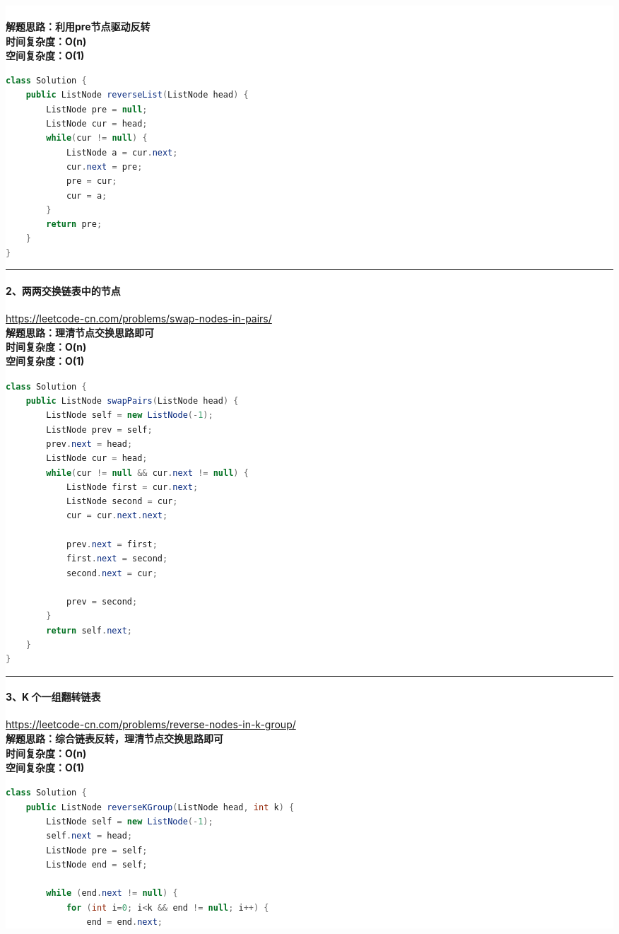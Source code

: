<br/>**解题思路：利用pre节点驱动反转
<br/>时间复杂度：O(n)
<br/>空间复杂度：O(1)**
```java
class Solution {
    public ListNode reverseList(ListNode head) {
        ListNode pre = null;
        ListNode cur = head;
        while(cur != null) {
            ListNode a = cur.next;
            cur.next = pre;
            pre = cur;
            cur = a;
        }
        return pre;
    }
}
```
----
#### 2、两两交换链表中的节点
https://leetcode-cn.com/problems/swap-nodes-in-pairs/
<br/>**解题思路：理清节点交换思路即可
<br/>时间复杂度：O(n)
<br/>空间复杂度：O(1)**
```java
class Solution {
    public ListNode swapPairs(ListNode head) {
        ListNode self = new ListNode(-1);
        ListNode prev = self;
        prev.next = head;
        ListNode cur = head;
        while(cur != null && cur.next != null) {
            ListNode first = cur.next;
            ListNode second = cur;
            cur = cur.next.next;

            prev.next = first;
            first.next = second;
            second.next = cur;

            prev = second;
        }
        return self.next;
    }
}
```
----
#### 3、K 个一组翻转链表
https://leetcode-cn.com/problems/reverse-nodes-in-k-group/
<br/>**解题思路：综合链表反转，理清节点交换思路即可
<br/>时间复杂度：O(n)
<br/>空间复杂度：O(1)**
```java
class Solution {
    public ListNode reverseKGroup(ListNode head, int k) {
        ListNode self = new ListNode(-1);
        self.next = head;
        ListNode pre = self;
        ListNode end = self;

        while (end.next != null) {
            for (int i=0; i<k && end != null; i++) {
                end = end.next;
```